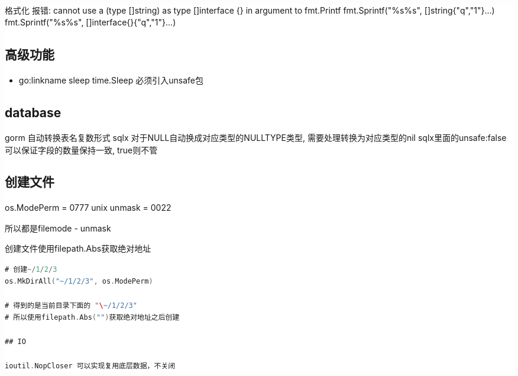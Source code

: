 
格式化
报错: cannot use a (type []string) as type []interface {} in argument to fmt.Printf
fmt.Sprintf("%s%s", []string{"q","1"}...)
fmt.Sprintf("%s%s", []interface{}{"q","1"}...)

## 高级功能

- go:linkname sleep time.Sleep  必须引入unsafe包

## database

gorm 自动转换表名复数形式
sqlx 对于NULL自动换成对应类型的NULLTYPE类型, 需要处理转换为对应类型的nil
sqlx里面的unsafe:false可以保证字段的数量保持一致, true则不管

## 创建文件

os.ModePerm = 0777
unix unmask = 0022

所以都是filemode - unmask

创建文件使用filepath.Abs获取绝对地址

```go
# 创建~/1/2/3
os.MkDirAll("~/1/2/3", os.ModePerm)

# 得到的是当前目录下面的 "\~/1/2/3"
# 所以使用filepath.Abs("")获取绝对地址之后创建

## IO

ioutil.NopCloser 可以实现复用底层数据，不关闭
